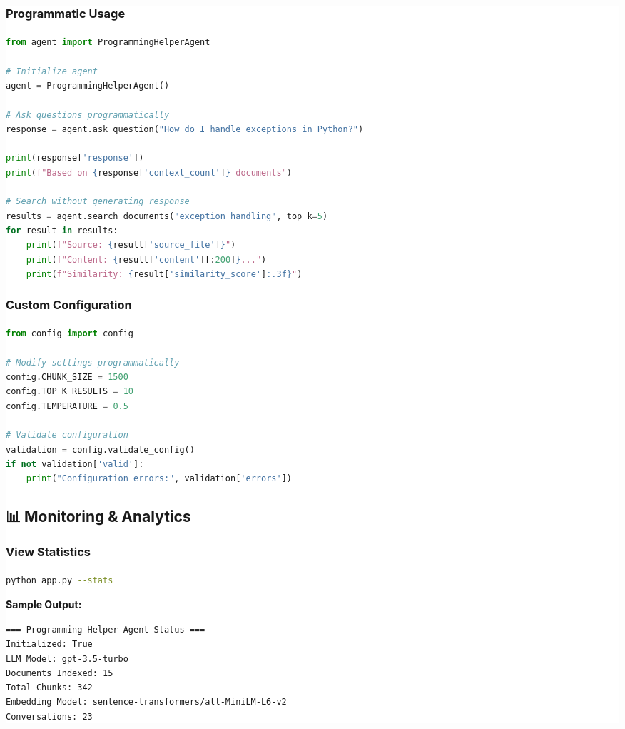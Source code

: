 ### Programmatic Usage

```python
from agent import ProgrammingHelperAgent

# Initialize agent
agent = ProgrammingHelperAgent()

# Ask questions programmatically
response = agent.ask_question("How do I handle exceptions in Python?")

print(response['response'])
print(f"Based on {response['context_count']} documents")

# Search without generating response
results = agent.search_documents("exception handling", top_k=5)
for result in results:
    print(f"Source: {result['source_file']}")
    print(f"Content: {result['content'][:200]}...")
    print(f"Similarity: {result['similarity_score']:.3f}")
```

### Custom Configuration

```python
from config import config

# Modify settings programmatically
config.CHUNK_SIZE = 1500
config.TOP_K_RESULTS = 10
config.TEMPERATURE = 0.5

# Validate configuration
validation = config.validate_config()
if not validation['valid']:
    print("Configuration errors:", validation['errors'])
```

## 📊 Monitoring & Analytics

### View Statistics

```bash
python app.py --stats
```

**Sample Output:**
```
=== Programming Helper Agent Status ===
Initialized: True
LLM Model: gpt-3.5-turbo
Documents Indexed: 15
Total Chunks: 342
Embedding Model: sentence-transformers/all-MiniLM-L6-v2
Conversations: 23
```
